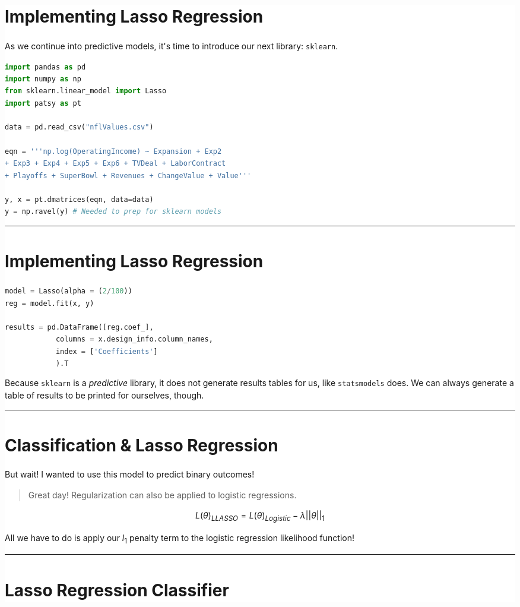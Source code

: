 
# Implementing Lasso Regression

As we continue into predictive models, it's time to introduce our next library: `sklearn`.

```python
import pandas as pd
import numpy as np
from sklearn.linear_model import Lasso 
import patsy as pt

data = pd.read_csv("nflValues.csv")

eqn = '''np.log(OperatingIncome) ~ Expansion + Exp2 
+ Exp3 + Exp4 + Exp5 + Exp6 + TVDeal + LaborContract 
+ Playoffs + SuperBowl + Revenues + ChangeValue + Value'''

y, x = pt.dmatrices(eqn, data=data)
y = np.ravel(y) # Needed to prep for sklearn models
```

---


# Implementing Lasso Regression

```python
model = Lasso(alpha = (2/100))
reg = model.fit(x, y)

results = pd.DataFrame([reg.coef_], 
            columns = x.design_info.column_names, 
            index = ['Coefficients']
            ).T
```

Because `sklearn` is a *predictive* library, it does not generate results tables for us, like `statsmodels` does. We can always generate a table of results to be printed for ourselves, though.

---

# Classification & Lasso Regression

But wait! I wanted to use this model to predict binary outcomes!

> Great day! Regularization can also be applied to logistic regressions.

$$ L(\theta)_{LLASSO} = L(\theta)_{Logistic} - \lambda ||\theta||_1 $$

All we have to do is apply our $l_1$ penalty term to the logistic regression likelihood function!

---

# Lasso Regression Classifier
